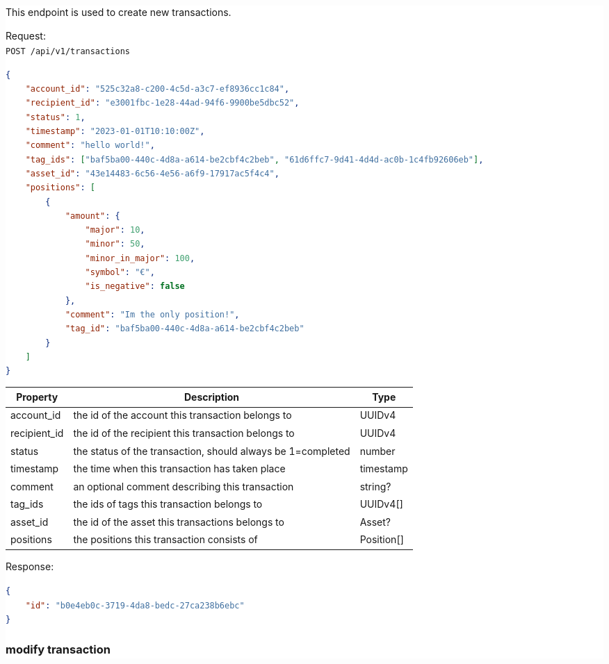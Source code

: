 This endpoint is used to create new transactions. 

Request:  
`POST /api/v1/transactions`
```json
{
	"account_id": "525c32a8-c200-4c5d-a3c7-ef8936cc1c84",
	"recipient_id": "e3001fbc-1e28-44ad-94f6-9900be5dbc52",
	"status": 1,
	"timestamp": "2023-01-01T10:10:00Z",
	"comment": "hello world!",
	"tag_ids": ["baf5ba00-440c-4d8a-a614-be2cbf4c2beb", "61d6ffc7-9d41-4d4d-ac0b-1c4fb92606eb"],
	"asset_id": "43e14483-6c56-4e56-a6f9-17917ac5f4c4",
	"positions": [
		{
			"amount": {
				"major": 10,
				"minor": 50,
				"minor_in_major": 100,
				"symbol": "€",
				"is_negative": false
			},
			"comment": "Im the only position!",
			"tag_id": "baf5ba00-440c-4d8a-a614-be2cbf4c2beb"
		}
	]
}
```

| Property 					| Description 																								| Type				|
| ----------------- | -----------------------------------------------------------	| ----------- |
| account_id				| the id of the account this transaction belongs to						| UUIDv4			|
| recipient_id			| the id of the recipient this transaction belongs to					| UUIDv4			|
| status						| the status of the transaction, should always be 1=completed	| number			|
| timestamp					| the time when this transaction has taken place							| timestamp		|
| comment						| an optional comment describing this transaction							| string?			|
| tag_ids						| the ids of tags this transaction belongs to									| UUIDv4\[]		|
| asset_id					| the id of the asset this transactions belongs to				 		| Asset?			|
| positions					| the positions this transaction consists of									| Position\[]	|

Response:
```json
{
	"id": "b0e4eb0c-3719-4da8-bedc-27ca238b6ebc"
}
```


### modify transaction
